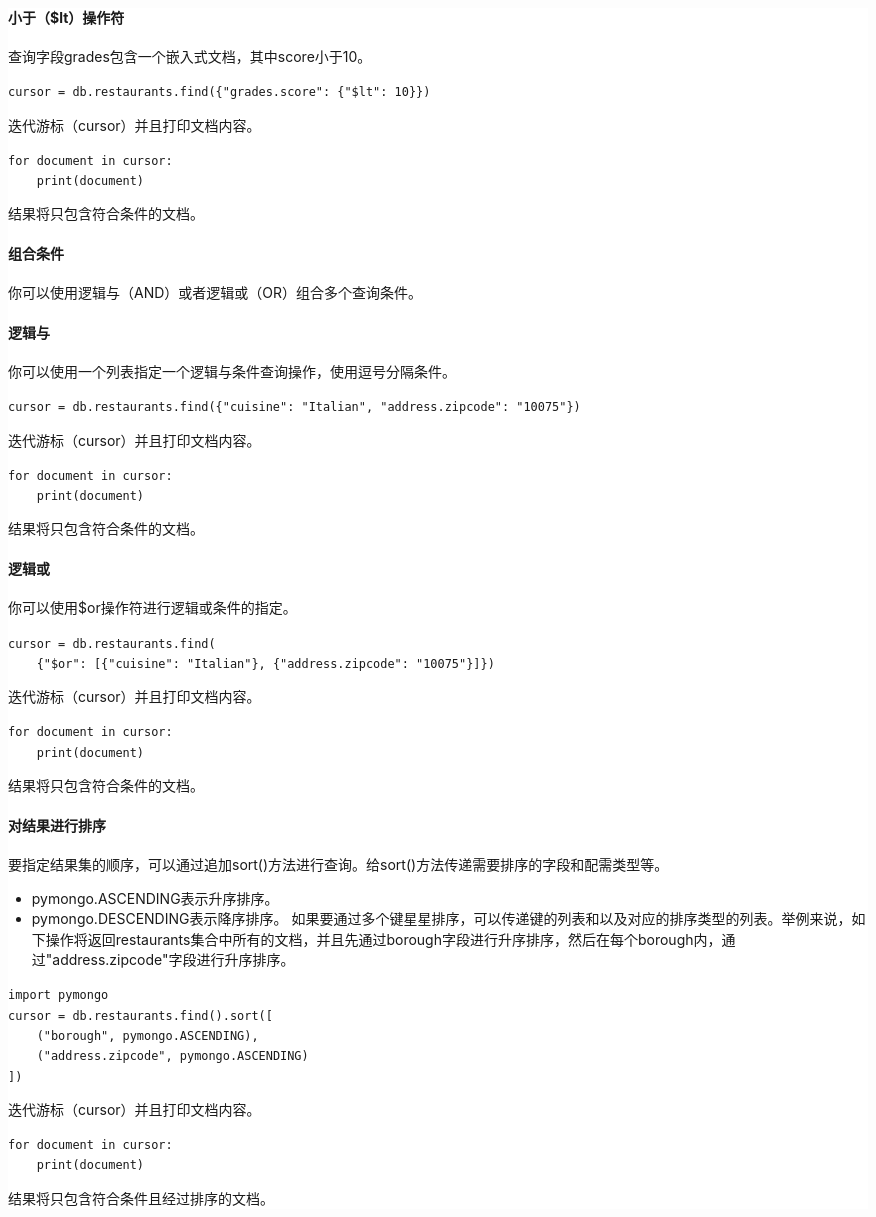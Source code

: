 #### 小于（$lt）操作符
查询字段grades包含一个嵌入式文档，其中score小于10。
```
cursor = db.restaurants.find({"grades.score": {"$lt": 10}})
```
迭代游标（cursor）并且打印文档内容。
```
for document in cursor:
    print(document)
```
结果将只包含符合条件的文档。

#### 组合条件
你可以使用逻辑与（AND）或者逻辑或（OR）组合多个查询条件。

#### 逻辑与
你可以使用一个列表指定一个逻辑与条件查询操作，使用逗号分隔条件。
```
cursor = db.restaurants.find({"cuisine": "Italian", "address.zipcode": "10075"})
```
迭代游标（cursor）并且打印文档内容。
```
for document in cursor:
    print(document)
```
结果将只包含符合条件的文档。

#### 逻辑或
你可以使用$or操作符进行逻辑或条件的指定。
```
cursor = db.restaurants.find(
    {"$or": [{"cuisine": "Italian"}, {"address.zipcode": "10075"}]})
```
迭代游标（cursor）并且打印文档内容。
```
for document in cursor:
    print(document)
```
结果将只包含符合条件的文档。

#### 对结果进行排序
要指定结果集的顺序，可以通过追加sort()方法进行查询。给sort()方法传递需要排序的字段和配需类型等。

- pymongo.ASCENDING表示升序排序。
- pymongo.DESCENDING表示降序排序。
如果要通过多个键星星排序，可以传递键的列表和以及对应的排序类型的列表。举例来说，如下操作将返回restaurants集合中所有的文档，并且先通过borough字段进行升序排序，然后在每个borough内，通过"address.zipcode"字段进行升序排序。
```
import pymongo
cursor = db.restaurants.find().sort([
    ("borough", pymongo.ASCENDING),
    ("address.zipcode", pymongo.ASCENDING)
])
```
迭代游标（cursor）并且打印文档内容。
```
for document in cursor:
    print(document)
```
结果将只包含符合条件且经过排序的文档。
